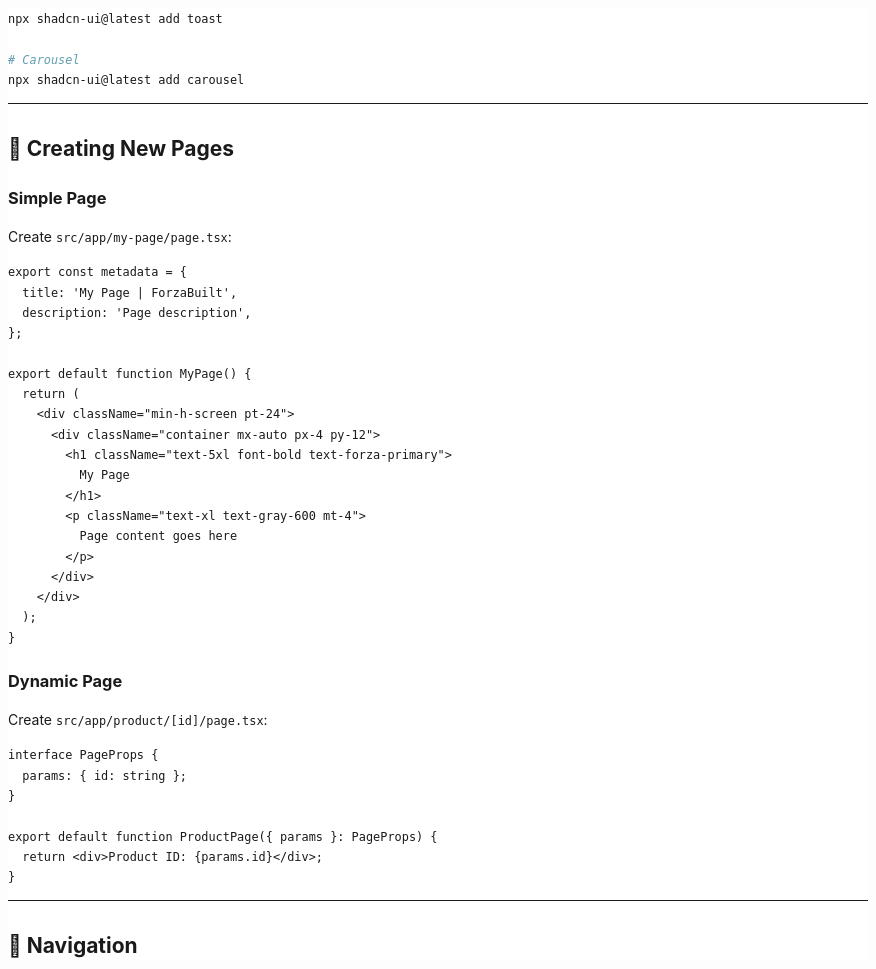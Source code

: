 ```bash
npx shadcn-ui@latest add toast

# Carousel
npx shadcn-ui@latest add carousel
```

---

## 📄 Creating New Pages

### Simple Page
Create `src/app/my-page/page.tsx`:

```tsx
export const metadata = {
  title: 'My Page | ForzaBuilt',
  description: 'Page description',
};

export default function MyPage() {
  return (
    <div className="min-h-screen pt-24">
      <div className="container mx-auto px-4 py-12">
        <h1 className="text-5xl font-bold text-forza-primary">
          My Page
        </h1>
        <p className="text-xl text-gray-600 mt-4">
          Page content goes here
        </p>
      </div>
    </div>
  );
}
```

### Dynamic Page
Create `src/app/product/[id]/page.tsx`:

```tsx
interface PageProps {
  params: { id: string };
}

export default function ProductPage({ params }: PageProps) {
  return <div>Product ID: {params.id}</div>;
}
```

---

## 🔗 Navigation
